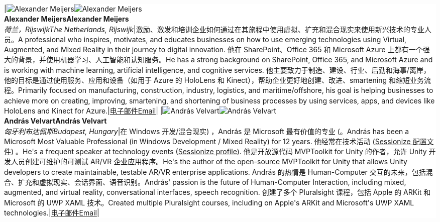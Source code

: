 |<span data-ttu-id="8f8d9-270">![Alexander Meijers](images/BiographyImages/AlexanderMeijers_270x270.png)</span><span class="sxs-lookup"><span data-stu-id="8f8d9-270">![Alexander Meijers](images/BiographyImages/AlexanderMeijers_270x270.png)</span></span></br><span data-ttu-id="8f8d9-271">**Alexander Meijers**</span><span class="sxs-lookup"><span data-stu-id="8f8d9-271">**Alexander Meijers**</span></span></br><span data-ttu-id="8f8d9-272">*荷兰，Rijswijk*</span><span class="sxs-lookup"><span data-stu-id="8f8d9-272">*The Netherlands, Rijswijk*</span></span>|<span data-ttu-id="8f8d9-273">激励、激发和培训企业如何通过在其旅程中使用虚拟、扩充和混合现实来使用新兴技术的专业人员。</span><span class="sxs-lookup"><span data-stu-id="8f8d9-273">A professional who inspires, motivates, and educates businesses on how to use emerging technologies using Virtual, Augmented, and Mixed Reality in their journey to digital innovation.</span></span> <span data-ttu-id="8f8d9-274">他在 SharePoint、Office 365 和 Microsoft Azure 上都有一个强大的背景，并使用机器学习、人工智能和认知服务。</span><span class="sxs-lookup"><span data-stu-id="8f8d9-274">He has a strong background on SharePoint, Office 365, and Microsoft Azure and is working with machine learning, artificial intelligence, and cognitive services.</span></span> <span data-ttu-id="8f8d9-275">他主要致力于制造、建设、行业、后勤和海事/离岸，他的目标是通过使用服务、应用和设备（如用于 Azure 的 HoloLens 和 Kinect），帮助企业更好地创建、改进、smartening 和缩短业务流程。</span><span class="sxs-lookup"><span data-stu-id="8f8d9-275">Primarily focused on manufacturing, construction, industry, logistics, and maritime/offshore, his goal is helping businesses to achieve more on creating, improving, smartening, and shortening of business processes by using services, apps, and devices like HoloLens and Kinect for Azure.</span></span>|[<span data-ttu-id="8f8d9-276">电子邮件</span><span class="sxs-lookup"><span data-stu-id="8f8d9-276">Email</span></span>](mailto:alexander@appzinside.com)|
|<span data-ttu-id="8f8d9-277">![András Velvart](images/BiographyImages/AndrasVelvart_270x270.png)</span><span class="sxs-lookup"><span data-stu-id="8f8d9-277">![András Velvart](images/BiographyImages/AndrasVelvart_270x270.png)</span></span></br><span data-ttu-id="8f8d9-278">**András Velvart**</span><span class="sxs-lookup"><span data-stu-id="8f8d9-278">**András Velvart**</span></span></br><span data-ttu-id="8f8d9-279">*匈牙利布达佩斯*</span><span class="sxs-lookup"><span data-stu-id="8f8d9-279">*Budapest, Hungary*</span></span>|<span data-ttu-id="8f8d9-280">在 Windows 开发/混合现实) ，András 是 Microsoft 最有价值的专业 (。</span><span class="sxs-lookup"><span data-stu-id="8f8d9-280">András has been a Microsoft Most Valuable Professional (in Windows Development / Mixed Reality) for 12 years.</span></span> <span data-ttu-id="8f8d9-281">他经常在技术活动 ([Sessionize 配置文件](https://sessionize.com/velvart-andras/)) 。</span><span class="sxs-lookup"><span data-stu-id="8f8d9-281">He's a frequent speaker at technology events ([Sessionize profile](https://sessionize.com/velvart-andras/)).</span></span> <span data-ttu-id="8f8d9-282">他是开放源代码 MVPToolkit for Unity 的作者，允许 Unity 开发人员创建可维护的可测试 AR/VR 企业应用程序。</span><span class="sxs-lookup"><span data-stu-id="8f8d9-282">He's the author of the open-source MVPToolkit for Unity that allows Unity developers to create maintainable, testable AR/VR enterprise applications.</span></span> <span data-ttu-id="8f8d9-283">András 的热情是 Human-Computer 交互的未来，包括混合、扩充和虚拟现实、会话界面、语音识别。</span><span class="sxs-lookup"><span data-stu-id="8f8d9-283">András' passion is the future of Human-Computer Interaction, including mixed, augmented, and virtual reality, conversational interfaces, speech recognition.</span></span> <span data-ttu-id="8f8d9-284">创建了多个 Pluralsight 课程，包括 Apple 的 ARKit 和 Microsoft 的 UWP XAML 技术。</span><span class="sxs-lookup"><span data-stu-id="8f8d9-284">Created multiple Pluralsight courses, including on Apple's ARKit and Microsoft's UWP XAML technologies.</span></span>|[<span data-ttu-id="8f8d9-285">电子邮件</span><span class="sxs-lookup"><span data-stu-id="8f8d9-285">Email</span></span>](mailto:velvart.andras@response.hu)|